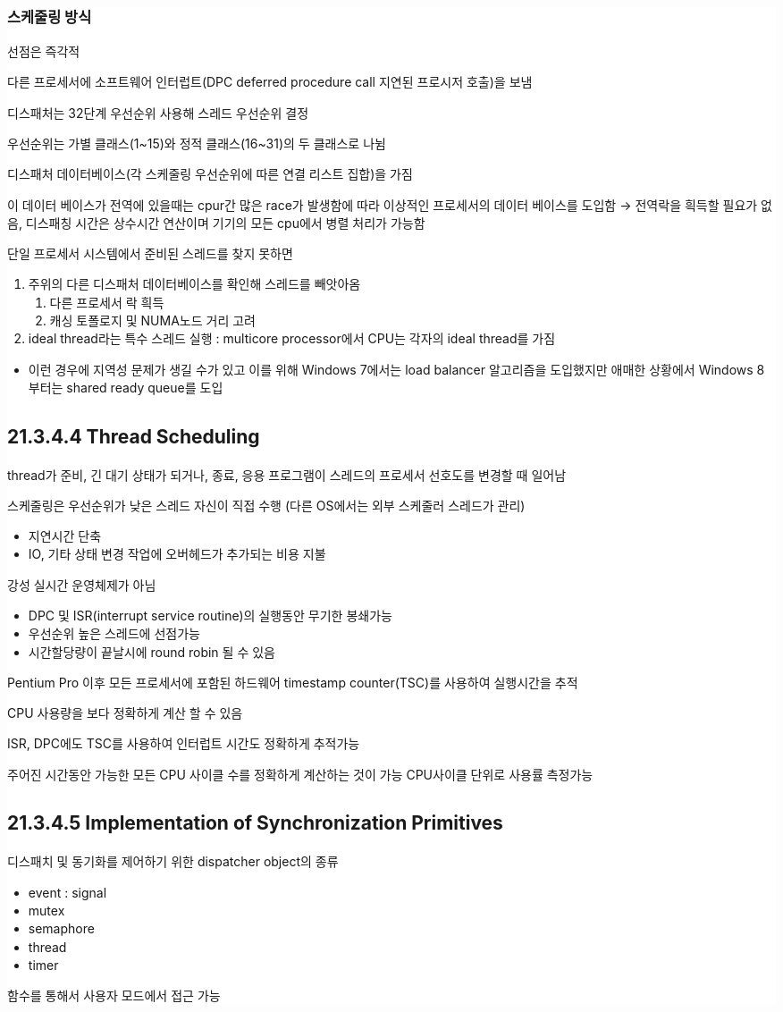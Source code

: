 ### 스케줄링 방식

선점은 즉각적

다른 프로세서에 소프트웨어 인터럽트(DPC deferred procedure call 지연된 프로시저 호출)을 보냄

디스패처는 32단계 우선순위 사용해 스레드 우선순위 결정

우선순위는 가별 클래스(1~15)와 정적 클래스(16~31)의 두 클래스로 나뉨

디스패처 데이터베이스(각 스케줄링 우선순위에 따른 연결 리스트 집합)을 가짐

이 데이터 베이스가 전역에 있을때는  cpur간 많은 race가 발생함에 따라 이상적인 프로세서의 데이터 베이스를 도입함 → 전역락을 흭득할 필요가 없음, 디스패칭 시간은 상수시간 연산이며 기기의 모든 cpu에서 병렬 처리가 가능함

단일 프로세서 시스템에서 준비된 스레드를 찾지 못하면 

1. 주위의 다른  디스패처 데이터베이스를 확인해 스레드를 빼앗아옴 
    1. 다른 프로세서 락 흭득
    2. 캐싱 토폴로지 및 NUMA노드 거리 고려
2. ideal thread라는 특수 스레드 실행 : multicore processor에서 CPU는 각자의 ideal thread를 가짐
- 이런 경우에 지역성 문제가 생길 수가 있고 이를 위해 Windows 7에서는 load balancer 알고리즘을 도입했지만 애매한 상황에서 Windows 8부터는 shared ready queue를 도입

## 21.3.4.4 Thread Scheduling

thread가 준비, 긴 대기 상태가 되거나, 종료, 응용 프로그램이 스레드의 프로세서 선호도를 변경할 때 일어남

스케줄링은 우선순위가 낮은 스레드 자신이 직접 수행 (다른 OS에서는 외부 스케줄러 스레드가 관리)

- 지연시간 단축
- IO, 기타 상태 변경 작업에 오버헤드가 추가되는 비용 지불

강성 실시간 운영체제가 아님

- DPC 및 ISR(interrupt service routine)의 실행동안 무기한 봉쇄가능
- 우선순위 높은 스레드에 선점가능
- 시간할당량이 끝날시에 round robin 될 수 있음

Pentium Pro 이후 모든 프로세서에 포함된 하드웨어 timestamp counter(TSC)를 사용하여 실행시간을 추적

CPU 사용량을 보다 정확하게 계산 할 수 있음

ISR, DPC에도 TSC를 사용하여 인터럽트 시간도 정확하게 추적가능

주어진 시간동안 가능한 모든 CPU 사이클 수를 정확하게 계산하는 것이 가능 CPU사이클 단위로 사용률 측정가능

## 21.3.4.5 Implementation of Synchronization Primitives

디스패치 및 동기화를 제어하기 위한 dispatcher object의 종류

- event : signal
- mutex
- semaphore
- thread
- timer

함수를 통해서 사용자 모드에서 접근 가능

